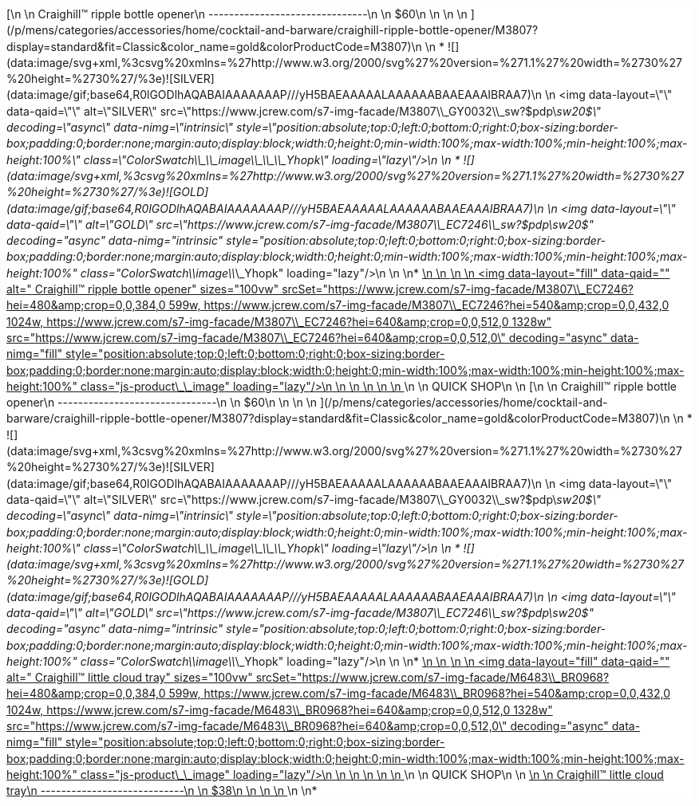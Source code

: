 [\n    \n    Craighill™ ripple bottle opener\n    -------------------------------\n    \n    $60\n    \n    \n    \n    ](/p/mens/categories/accessories/home/cocktail-and-barware/craighill-ripple-bottle-opener/M3807?display=standard&fit=Classic&color_name=gold&colorProductCode=M3807)\n    \n    *   ![](data:image/svg+xml,%3csvg%20xmlns=%27http://www.w3.org/2000/svg%27%20version=%271.1%27%20width=%2730%27%20height=%2730%27/%3e)![SILVER](data:image/gif;base64,R0lGODlhAQABAIAAAAAAAP///yH5BAEAAAAALAAAAAABAAEAAAIBRAA7)\n        \n        <img data-layout=\"\" data-qaid=\"\" alt=\"SILVER\" src=\"https://www.jcrew.com/s7-img-facade/M3807\\_GY0032\\_sw?$pdp\\_sw20$\" decoding=\"async\" data-nimg=\"intrinsic\" style=\"position:absolute;top:0;left:0;bottom:0;right:0;box-sizing:border-box;padding:0;border:none;margin:auto;display:block;width:0;height:0;min-width:100%;max-width:100%;min-height:100%;max-height:100%\" class=\"ColorSwatch\\_\\_image\\_\\_\\_Yhopk\" loading=\"lazy\"/>\n        \n    *   ![](data:image/svg+xml,%3csvg%20xmlns=%27http://www.w3.org/2000/svg%27%20version=%271.1%27%20width=%2730%27%20height=%2730%27/%3e)![GOLD](data:image/gif;base64,R0lGODlhAQABAIAAAAAAAP///yH5BAEAAAAALAAAAAABAAEAAAIBRAA7)\n        \n        <img data-layout=\"\" data-qaid=\"\" alt=\"GOLD\" src=\"https://www.jcrew.com/s7-img-facade/M3807\\_EC7246\\_sw?$pdp\\_sw20$\" decoding=\"async\" data-nimg=\"intrinsic\" style=\"position:absolute;top:0;left:0;bottom:0;right:0;box-sizing:border-box;padding:0;border:none;margin:auto;display:block;width:0;height:0;min-width:100%;max-width:100%;min-height:100%;max-height:100%\" class=\"ColorSwatch\\_\\_image\\_\\_\\_Yhopk\" loading=\"lazy\"/>\n        \n    \n*   [\n    \n    ![ Craighill™ ripple bottle opener](data:image/gif;base64,R0lGODlhAQABAIAAAAAAAP///yH5BAEAAAAALAAAAAABAAEAAAIBRAA7)\n    \n    <img data-layout=\"fill\" data-qaid=\"\" alt=\" Craighill™ ripple bottle opener\" sizes=\"100vw\" srcSet=\"https://www.jcrew.com/s7-img-facade/M3807\\_EC7246?hei=480&amp;crop=0,0,384,0 599w, https://www.jcrew.com/s7-img-facade/M3807\\_EC7246?hei=540&amp;crop=0,0,432,0 1024w, https://www.jcrew.com/s7-img-facade/M3807\\_EC7246?hei=640&amp;crop=0,0,512,0 1328w\" src=\"https://www.jcrew.com/s7-img-facade/M3807\\_EC7246?hei=640&amp;crop=0,0,512,0\" decoding=\"async\" data-nimg=\"fill\" style=\"position:absolute;top:0;left:0;bottom:0;right:0;box-sizing:border-box;padding:0;border:none;margin:auto;display:block;width:0;height:0;min-width:100%;max-width:100%;min-height:100%;max-height:100%\" class=\"js-product\\_\\_image\" loading=\"lazy\"/>\n    \n    \n    \n    \n    \n    ](/p/mens/categories/accessories/home/cocktail-and-barware/craighill-ripple-bottle-opener/M3807?display=standard&fit=Classic&color_name=gold&colorProductCode=M3807)\n    \n    QUICK SHOP\n    \n    [\n    \n    Craighill™ ripple bottle opener\n    -------------------------------\n    \n    $60\n    \n    \n    \n    ](/p/mens/categories/accessories/home/cocktail-and-barware/craighill-ripple-bottle-opener/M3807?display=standard&fit=Classic&color_name=gold&colorProductCode=M3807)\n    \n    *   ![](data:image/svg+xml,%3csvg%20xmlns=%27http://www.w3.org/2000/svg%27%20version=%271.1%27%20width=%2730%27%20height=%2730%27/%3e)![SILVER](data:image/gif;base64,R0lGODlhAQABAIAAAAAAAP///yH5BAEAAAAALAAAAAABAAEAAAIBRAA7)\n        \n        <img data-layout=\"\" data-qaid=\"\" alt=\"SILVER\" src=\"https://www.jcrew.com/s7-img-facade/M3807\\_GY0032\\_sw?$pdp\\_sw20$\" decoding=\"async\" data-nimg=\"intrinsic\" style=\"position:absolute;top:0;left:0;bottom:0;right:0;box-sizing:border-box;padding:0;border:none;margin:auto;display:block;width:0;height:0;min-width:100%;max-width:100%;min-height:100%;max-height:100%\" class=\"ColorSwatch\\_\\_image\\_\\_\\_Yhopk\" loading=\"lazy\"/>\n        \n    *   ![](data:image/svg+xml,%3csvg%20xmlns=%27http://www.w3.org/2000/svg%27%20version=%271.1%27%20width=%2730%27%20height=%2730%27/%3e)![GOLD](data:image/gif;base64,R0lGODlhAQABAIAAAAAAAP///yH5BAEAAAAALAAAAAABAAEAAAIBRAA7)\n        \n        <img data-layout=\"\" data-qaid=\"\" alt=\"GOLD\" src=\"https://www.jcrew.com/s7-img-facade/M3807\\_EC7246\\_sw?$pdp\\_sw20$\" decoding=\"async\" data-nimg=\"intrinsic\" style=\"position:absolute;top:0;left:0;bottom:0;right:0;box-sizing:border-box;padding:0;border:none;margin:auto;display:block;width:0;height:0;min-width:100%;max-width:100%;min-height:100%;max-height:100%\" class=\"ColorSwatch\\_\\_image\\_\\_\\_Yhopk\" loading=\"lazy\"/>\n        \n    \n*   [\n    \n    ![ Craighill™ little cloud tray](data:image/gif;base64,R0lGODlhAQABAIAAAAAAAP///yH5BAEAAAAALAAAAAABAAEAAAIBRAA7)\n    \n    <img data-layout=\"fill\" data-qaid=\"\" alt=\" Craighill™ little cloud tray\" sizes=\"100vw\" srcSet=\"https://www.jcrew.com/s7-img-facade/M6483\\_BR0968?hei=480&amp;crop=0,0,384,0 599w, https://www.jcrew.com/s7-img-facade/M6483\\_BR0968?hei=540&amp;crop=0,0,432,0 1024w, https://www.jcrew.com/s7-img-facade/M6483\\_BR0968?hei=640&amp;crop=0,0,512,0 1328w\" src=\"https://www.jcrew.com/s7-img-facade/M6483\\_BR0968?hei=640&amp;crop=0,0,512,0\" decoding=\"async\" data-nimg=\"fill\" style=\"position:absolute;top:0;left:0;bottom:0;right:0;box-sizing:border-box;padding:0;border:none;margin:auto;display:block;width:0;height:0;min-width:100%;max-width:100%;min-height:100%;max-height:100%\" class=\"js-product\\_\\_image\" loading=\"lazy\"/>\n    \n    \n    \n    \n    \n    ](/p/mens/categories/accessories/home/cocktail-and-barware/craighill-little-cloud-tray/M6483?display=standard&fit=Classic&color_name=natural&colorProductCode=M6483)\n    \n    QUICK SHOP\n    \n    [\n    \n    Craighill™ little cloud tray\n    ----------------------------\n    \n    $38\n    \n    \n    \n    ](/p/mens/categories/accessories/home/cocktail-and-barware/craighill-little-cloud-tray/M6483?display=standard&fit=Classic&color_name=natural&colorProductCode=M6483)\n    \n*